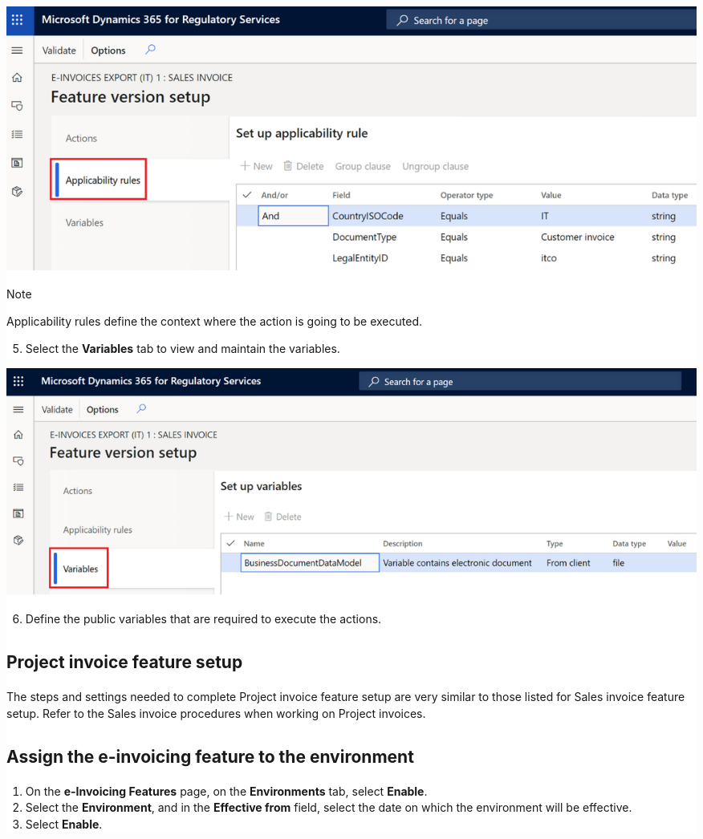 ![Select Applicability rules](media/e-Invoicing-services-get-started-ITA-Select-Applicability-rules.png)

> [!NOTE]
> Applicability rules define the context where the action is going to be executed.

5. Select the **Variables** tab to view and maintain the variables.

![Select Variables](media/e-Invoicing-services-get-started-ITA-Select-Variables.png)

6. Define the public variables that are required to execute the actions.

## Project invoice feature setup 

The steps and settings needed to complete Project invoice feature setup are very similar to those listed for Sales invoice feature setup. Refer to the Sales invoice procedures when working on Project invoices.

## Assign the e-invoicing feature to the environment

1. On the **e-Invoicing Features** page, on the **Environments** tab, select **Enable**.
2. Select the **Environment**, and in the **Effective from** field, select the date on which the environment will be effective.
3. Select **Enable**. 
